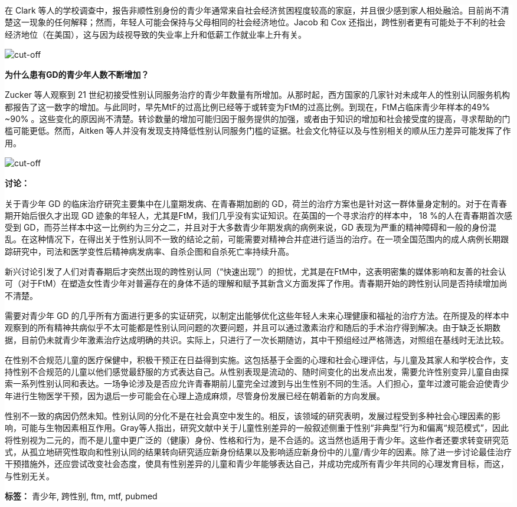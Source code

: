 在 Clark 等人的学校调查中，报告非顺性别身份的青少年通常来自社会经济贫困程度较高的家庭，并且很少感到家人相处融洽。目前尚不清楚这一现象的任何解释；然而，年轻人可能会保持与父母相同的社会经济地位。Jacob 和 Cox 还指出，跨性别者更有可能处于不利的社会经济地位（在美国），这与因为歧视导致的失业率上升和低薪工作就业率上升有关。

![cut-off](https://article.biliimg.com/bfs/article/0117cbba35e51b0bce5f8c2f6a838e8a087e8ee7.png)

**为什么患有GD的青少年人数不断增加？**

Zucker 等人观察到 21 世纪初接受性别认同服务治疗的青少年数量有所增加。从那时起，西方国家的几家针对未成年人的性别认同服务机构都报告了这一数字的增加。与此同时，早先MtF的过高比例已经等于或转变为FtM的过高比例。到现在，FtM占临床青少年样本的49% ~90% 。这些变化的原因尚不清楚。转诊数量的增加可能归因于服务提供的加强，或者由于知识的增加和社会接受度的提高，寻求帮助的门槛可能更低。然而，Aitken 等人并没有发现支持降低性别认同服务门槛的证据。社会文化特征以及与性别相关的顺从压力差异可能发挥了作用。

![cut-off](https://article.biliimg.com/bfs/article/0117cbba35e51b0bce5f8c2f6a838e8a087e8ee7.png)

**讨论：**

关于青少年 GD 的临床治疗研究主要集中在儿童期发病、在青春期加剧的 GD，荷兰的治疗方案也是针对这一群体量身定制的。对于在青春期开始后很久才出现 GD 迹象的年轻人，尤其是FtM，我们几乎没有实证知识。在英国的一个寻求治疗的样本中， 18 %的人在青春期首次感受到 GD，而芬兰样本中这一比例约为三分之二，并且对于大多数青少年期发病的病例来说，GD 表现为严重的精神障碍和一般的身份混乱。在这种情况下，在得出关于性别认同不一致的结论之前，可能需要对精神合并症进行适当的治疗。在一项全国范围内的成人病例长期跟踪研究中，司法和医学变性后精神病发病率、自杀企图和自杀死亡率持续升高。

新兴讨论引发了人们对青春期后才突然出现的跨性别认同（“快速出现”）的担忧，尤其是在FtM中，这表明密集的媒体影响和友善的社会认可（对于FtM）在塑造女性青少年对普遍存在的身体不适的理解和赋予其新含义方面发挥了作用。青春期开始的跨性别认同是否持续增加尚不清楚。

需要对青少年 GD 的几乎所有方面进行更多的实证研究，以制定出能够优化这些年轻人未来心理健康和福祉的治疗方法。在所提及的样本中观察到的所有精神共病似乎不太可能都是性别认同问题的次要问题，并且可以通过激素治疗和随后的手术治疗得到解决。由于缺乏长期数据，目前仍未就青少年激素治疗达成明确的共识。实际上，只进行了一次长期随访，其中干预组经过严格筛选，对照组在基线时无法比较。

在性别不合规范儿童的医疗保健中，积极干预正在日益得到实施。这包括基于全面的心理和社会心理评估，与儿童及其家人和学校合作，支持性别不合规范的儿童以他们感觉最舒服的方式表达自己。从性别表现是流动的、随时间变化的出发点出发，需要允许性别变异儿童自由探索一系列性别认同和表达。一场争论涉及是否应允许青春期前儿童完全过渡到与出生性别不同的生活。人们担心，童年过渡可能会迫使青少年进行生物医学干预，因为退后一步可能会在心理上造成麻烦，尽管身份发展已经在朝着新的方向发展。

性别不一致的病因仍然未知。性别认同的分化不是在社会真空中发生的。相反，该领域的研究表明，发展过程受到多种社会心理因素的影响，可能与生物因素相互作用。Gray等人指出，研究文献中关于儿童性别差异的一般叙述侧重于性别“非典型”行为和偏离“规范模式”，因此将性别视为二元的，而不是儿童中更广泛的（健康）身份、性格和行为，是不合适的。这当然也适用于青少年。这些作者还要求转变研究范式，从孤立地研究性取向和性别认同的结果转向研究适应新身份结果以及影响适应新身份中的儿童/青少年的因素。除了进一步讨论最佳治疗干预措施外，还应尝试改变社会态度，使具有性别差异的儿童和青少年能够表达自己，并成功完成所有青少年共同的心理发育目标，而这，与性别无关。

**标签：** 青少年, 跨性别, ftm, mtf, pubmed
